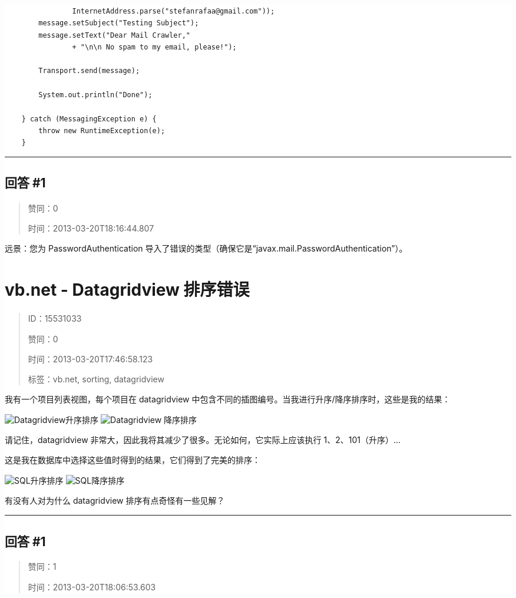 ```
                InternetAddress.parse("stefanrafaa@gmail.com"));
        message.setSubject("Testing Subject");
        message.setText("Dear Mail Crawler,"
                + "\n\n No spam to my email, please!");

        Transport.send(message);

        System.out.println("Done");

    } catch (MessagingException e) {
        throw new RuntimeException(e);
    } 
```

* * *

## 回答 #1

> 赞同：0
> 
> 时间：2013-03-20T18:16:44.807

远景：您为 PasswordAuthentication 导入了错误的类型（确保它是“javax.mail.PasswordAuthentication”）。

# vb.net - Datagridview 排序错误

> ID：15531033
> 
> 赞同：0
> 
> 时间：2013-03-20T17:46:58.123
> 
> 标签：vb.net, sorting, datagridview

我有一个项目列表视图，每个项目在 datagridview 中包含不同的插图编号。当我进行升序/降序排序时，这些是我的结果：

![Datagridview升序排序](../Images/5ea59c3fa79063867c271adee6ad5468.png) ![Datagridview 降序排序](../Images/069deaeb5bfdc163685a087cbfe1b720.png)

请记住，datagridview 非常大，因此我将其减少了很多。无论如何，它实际上应该执行 1、2、101（升序）...

这是我在数据库中选择这些值时得到的结果，它们得到了完美的排序：

![SQL升序排序](../Images/80391b783853a7f8c90e5f454826d4bb.png) ![SQL降序排序](../Images/992f81ac1a21978cc28821c078ffdb32.png)

有没有人对为什么 datagridview 排序有点奇怪有一些见解？

* * *

## 回答 #1

> 赞同：1
> 
> 时间：2013-03-20T18:06:53.603
